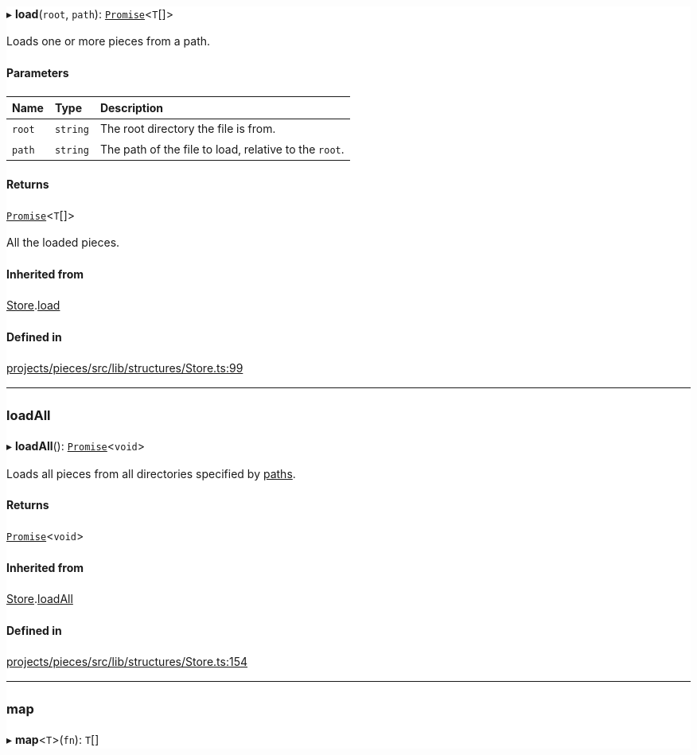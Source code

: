 ▸ **load**(`root`, `path`): [`Promise`](https://developer.mozilla.org/en-US/docs/Web/JavaScript/Reference/Global_Objects/Promise)<`T`[]\>

Loads one or more pieces from a path.

#### Parameters

| Name | Type | Description |
| :------ | :------ | :------ |
| `root` | `string` | The root directory the file is from. |
| `path` | `string` | The path of the file to load, relative to the `root`. |

#### Returns

[`Promise`](https://developer.mozilla.org/en-US/docs/Web/JavaScript/Reference/Global_Objects/Promise)<`T`[]\>

All the loaded pieces.

#### Inherited from

[Store](Store).[load](Store#load)

#### Defined in

[projects/pieces/src/lib/structures/Store.ts:99](https://github.com/sapphiredev/pieces/blob/04481a2/src/lib/structures/Store.ts#L99)

___

### loadAll

▸ **loadAll**(): [`Promise`](https://developer.mozilla.org/en-US/docs/Web/JavaScript/Reference/Global_Objects/Promise)<`void`\>

Loads all pieces from all directories specified by [paths](AliasStore#paths).

#### Returns

[`Promise`](https://developer.mozilla.org/en-US/docs/Web/JavaScript/Reference/Global_Objects/Promise)<`void`\>

#### Inherited from

[Store](Store).[loadAll](Store#loadall)

#### Defined in

[projects/pieces/src/lib/structures/Store.ts:154](https://github.com/sapphiredev/pieces/blob/04481a2/src/lib/structures/Store.ts#L154)

___

### map

▸ **map**<`T`\>(`fn`): `T`[]
